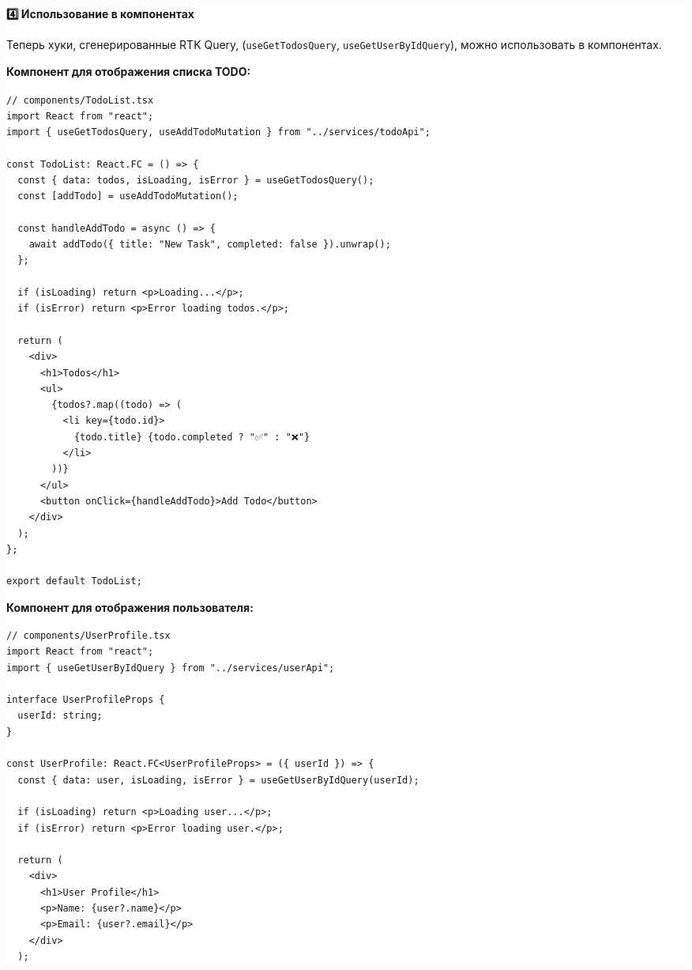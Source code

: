 
#### 4️⃣ Использование в компонентах

Теперь хуки, сгенерированные RTK Query, (`useGetTodosQuery`, `useGetUserByIdQuery`), можно использовать в компонентах.

**Компонент для отображения списка TODO:**

```tsx
// components/TodoList.tsx
import React from "react";
import { useGetTodosQuery, useAddTodoMutation } from "../services/todoApi";

const TodoList: React.FC = () => {
  const { data: todos, isLoading, isError } = useGetTodosQuery();
  const [addTodo] = useAddTodoMutation();

  const handleAddTodo = async () => {
    await addTodo({ title: "New Task", completed: false }).unwrap();
  };

  if (isLoading) return <p>Loading...</p>;
  if (isError) return <p>Error loading todos.</p>;

  return (
    <div>
      <h1>Todos</h1>
      <ul>
        {todos?.map((todo) => (
          <li key={todo.id}>
            {todo.title} {todo.completed ? "✅" : "❌"}
          </li>
        ))}
      </ul>
      <button onClick={handleAddTodo}>Add Todo</button>
    </div>
  );
};

export default TodoList;
```

**Компонент для отображения пользователя:**

```tsx
// components/UserProfile.tsx
import React from "react";
import { useGetUserByIdQuery } from "../services/userApi";

interface UserProfileProps {
  userId: string;
}

const UserProfile: React.FC<UserProfileProps> = ({ userId }) => {
  const { data: user, isLoading, isError } = useGetUserByIdQuery(userId);

  if (isLoading) return <p>Loading user...</p>;
  if (isError) return <p>Error loading user.</p>;

  return (
    <div>
      <h1>User Profile</h1>
      <p>Name: {user?.name}</p>
      <p>Email: {user?.email}</p>
    </div>
  );
```